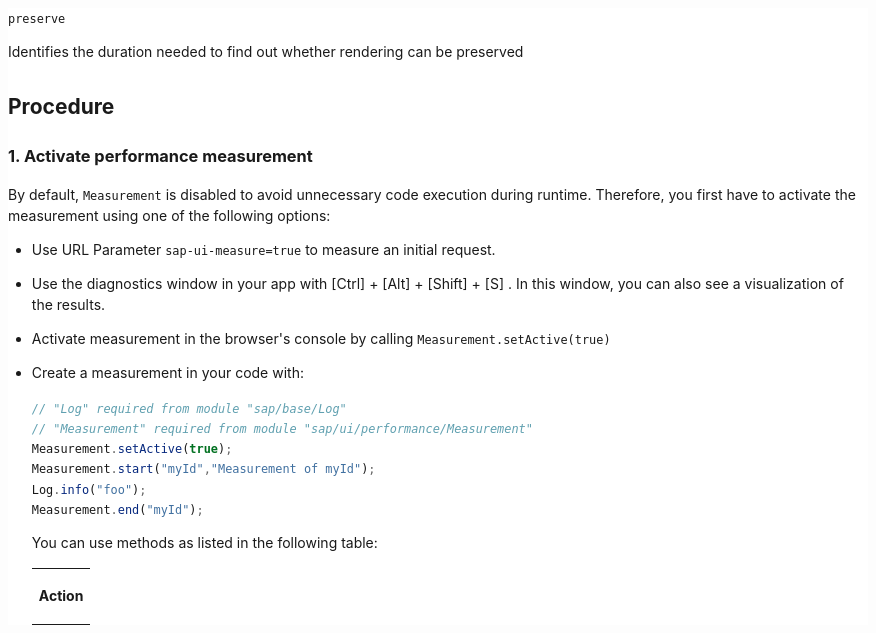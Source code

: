 

</td>
</tr>
<tr>
<td valign="top">

 `preserve` 



</td>
<td valign="top">

Identifies the duration needed to find out whether rendering can be preserved



</td>
</tr>
</table>



## Procedure



### 1. Activate performance measurement

By default, `Measurement` is disabled to avoid unnecessary code execution during runtime. Therefore, you first have to activate the measurement using one of the following options:

-   Use URL Parameter `sap-ui-measure=true` to measure an initial request.

-   Use the diagnostics window in your app with  [Ctrl\] + [Alt\] + [Shift\] + [S\] . In this window, you can also see a visualization of the results.

-   Activate measurement in the browser's console by calling `Measurement.setActive(true)`

-   Create a measurement in your code with:

    ```js
    // "Log" required from module "sap/base/Log"
    // "Measurement" required from module "sap/ui/performance/Measurement"
    Measurement.setActive(true);
    Measurement.start("myId","Measurement of myId");
    Log.info("foo");
    Measurement.end("myId");
    ```

    You can use methods as listed in the following table:


    <table>
    <tr>
    <th valign="top">

    Action


    